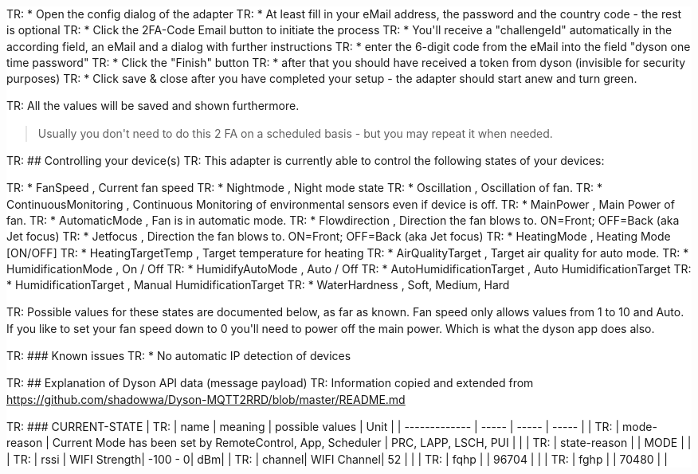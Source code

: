 TR: * Open the config dialog of the adapter
TR: * At least fill in your eMail address, the password and the country code - the rest is optional
TR: * Click the 2FA-Code Email button to initiate the process
TR: * You'll receive a "challengeId" automatically in the according field, an eMail and a dialog with further instructions
TR: * enter the 6-digit code from the eMail into the field "dyson one time password"
TR: * Click the "Finish" button
TR: * after that you should have received a token from dyson (invisible for security purposes)
TR: * Click save & close after you have completed your setup - the adapter should start anew and turn green.

TR: All the values will be saved and shown furthermore.
> Usually you don't need to do this 2 FA on a scheduled basis - but you may repeat it when needed.

TR: ## Controlling your device(s)
TR: This adapter is currently able to control the following states of your devices:

TR: * FanSpeed                  , Current fan speed
TR: * Nightmode                 , Night mode state
TR: * Oscillation               , Oscillation of fan.
TR: * ContinuousMonitoring      , Continuous Monitoring of environmental sensors even if device is off.
TR: * MainPower                 , Main Power of fan.
TR: * AutomaticMode             , Fan is in automatic mode.
TR: * Flowdirection             , Direction the fan blows to. ON=Front; OFF=Back (aka Jet focus)
TR: * Jetfocus                  , Direction the fan blows to. ON=Front; OFF=Back (aka Jet focus)
TR: * HeatingMode               , Heating Mode [ON/OFF]
TR: * HeatingTargetTemp         , Target temperature for heating
TR: * AirQualityTarget          , Target air quality for auto mode.
TR: * HumidificationMode        , On / Off
TR: * HumidifyAutoMode          , Auto / Off
TR: * AutoHumidificationTarget  , Auto HumidificationTarget
TR: * HumidificationTarget      , Manual HumidificationTarget
TR: * WaterHardness             , Soft, Medium, Hard

TR: Possible values for these states are documented below, as far as known.
Fan speed only allows values from 1 to 10 and Auto. If you like to set your fan speed down to 0 you'll need to power off the main power.
Which is what the dyson app does also.

TR: ### Known issues
TR: * No automatic IP detection of devices

TR: ## Explanation of Dyson API data (message payload)
TR: Information copied and extended from <https://github.com/shadowwa/Dyson-MQTT2RRD/blob/master/README.md>

TR: ### CURRENT-STATE
| TR: | name | meaning | possible values | Unit |
| ------------- | ----- | ----- | ----- |
| TR: | mode-reason | Current Mode has been set by RemoteControl, App, Scheduler | PRC, LAPP, LSCH, PUI | |
| TR: | state-reason | | MODE | |
| TR: | rssi | WIFI Strength| -100 - 0| dBm|
| TR: | channel| WIFI Channel| 52 | |
| TR: | fqhp | | 96704 | |
| TR: | fghp | | 70480 | |

